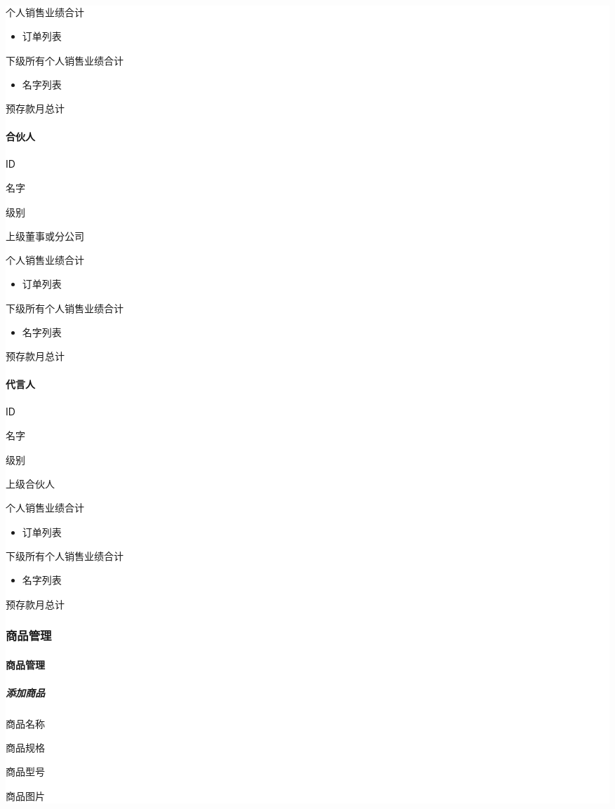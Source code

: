个人销售业绩合计

* 订单列表

下级所有个人销售业绩合计

* 名字列表

预存款月总计

#### 合伙人

ID

名字

级别

上级董事或分公司

个人销售业绩合计

* 订单列表

下级所有个人销售业绩合计

* 名字列表

预存款月总计

#### 代言人

ID

名字

级别

上级合伙人

个人销售业绩合计

* 订单列表

下级所有个人销售业绩合计

* 名字列表

预存款月总计

### 商品管理

#### 商品管理

##### 添加商品

商品名称

商品规格

商品型号

商品图片
